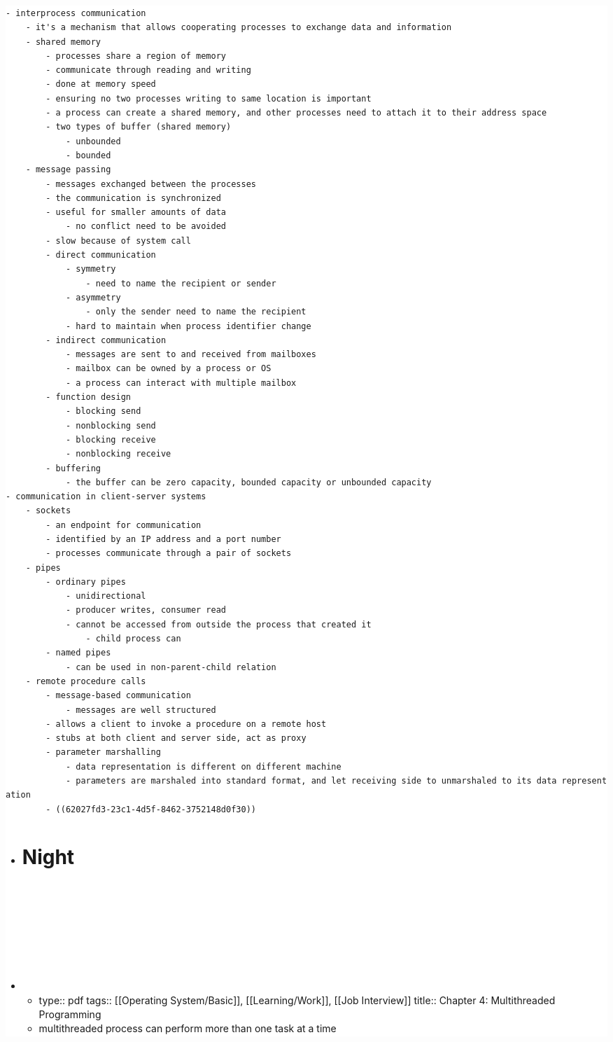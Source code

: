 	- interprocess communication
		- it's a mechanism that allows cooperating processes to exchange data and information
		- shared memory
			- processes share a region of memory
			- communicate through reading and writing
			- done at memory speed
			- ensuring no two processes writing to same location is important
			- a process can create a shared memory, and other processes need to attach it to their address space
			- two types of buffer (shared memory)
				- unbounded
				- bounded
		- message passing
			- messages exchanged between the processes
			- the communication is synchronized
			- useful for smaller amounts of data
				- no conflict need to be avoided
			- slow because of system call
			- direct communication
				- symmetry
					- need to name the recipient or sender
				- asymmetry
					- only the sender need to name the recipient
				- hard to maintain when process identifier change
			- indirect communication
				- messages are sent to and received from mailboxes
				- mailbox can be owned by a process or OS
				- a process can interact with multiple mailbox
			- function design
				- blocking send
				- nonblocking send
				- blocking receive
				- nonblocking receive
			- buffering
				- the buffer can be zero capacity, bounded capacity or unbounded capacity
	- communication in client-server systems
		- sockets
			- an endpoint for communication
			- identified by an IP address and a port number
			- processes communicate through a pair of sockets
		- pipes
			- ordinary pipes
				- unidirectional
				- producer writes, consumer read
				- cannot be accessed from outside the process that created it
					- child process can
			- named pipes
				- can be used in non-parent-child relation
		- remote procedure calls
			- message-based communication
				- messages are well structured
			- allows a client to invoke a procedure on a remote host
			- stubs at both client and server side, act as proxy
			- parameter marshalling
				- data representation is different on different machine
				- parameters are marshaled into standard format, and let receiving side to unmarshaled to its data representation
			- ((62027fd3-23c1-4d5f-8462-3752148d0f30))
- # Night
- ![ch04.pdf](../assets/ch04_1644331500085_0.pdf)
	- type:: pdf
	  tags:: [[Operating System/Basic]], [[Learning/Work]], [[Job Interview]]
	  title:: Chapter 4: Multithreaded Programming
	- multithreaded process can perform more than one task at a time